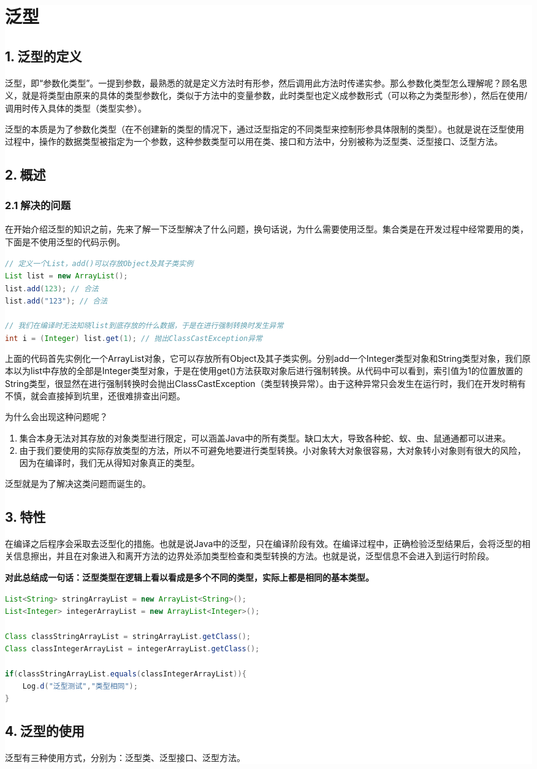 # 泛型

## 1. 泛型的定义
泛型，即“参数化类型”。一提到参数，最熟悉的就是定义方法时有形参，然后调用此方法时传递实参。那么参数化类型怎么理解呢？顾名思义，就是将类型由原来的具体的类型参数化，类似于方法中的变量参数，此时类型也定义成参数形式（可以称之为类型形参），然后在使用/调用时传入具体的类型（类型实参）。

泛型的本质是为了参数化类型（在不创建新的类型的情况下，通过泛型指定的不同类型来控制形参具体限制的类型）。也就是说在泛型使用过程中，操作的数据类型被指定为一个参数，这种参数类型可以用在类、接口和方法中，分别被称为泛型类、泛型接口、泛型方法。

## 2. 概述
### 2.1 解决的问题
在开始介绍泛型的知识之前，先来了解一下泛型解决了什么问题，换句话说，为什么需要使用泛型。集合类是在开发过程中经常要用的类，下面是不使用泛型的代码示例。
```Java
// 定义一个List，add()可以存放Object及其子类实例
List list = new ArrayList();
list.add(123); // 合法
list.add("123"); // 合法

// 我们在编译时无法知晓list到底存放的什么数据，于是在进行强制转换时发生异常
int i = (Integer) list.get(1); // 抛出ClassCastException异常
```
上面的代码首先实例化一个ArrayList对象，它可以存放所有Object及其子类实例。分别add一个Integer类型对象和String类型对象，我们原本以为list中存放的全部是Integer类型对象，于是在使用get()方法获取对象后进行强制转换。从代码中可以看到，索引值为1的位置放置的String类型，很显然在进行强制转换时会抛出ClassCastException（类型转换异常）。由于这种异常只会发生在运行时，我们在开发时稍有不慎，就会直接掉到坑里，还很难排查出问题。

为什么会出现这种问题呢？

1. 集合本身无法对其存放的对象类型进行限定，可以涵盖Java中的所有类型。缺口太大，导致各种蛇、蚁、虫、鼠通通都可以进来。
2. 由于我们要使用的实际存放类型的方法，所以不可避免地要进行类型转换。小对象转大对象很容易，大对象转小对象则有很大的风险，因为在编译时，我们无从得知对象真正的类型。

泛型就是为了解决这类问题而诞生的。

## 3. 特性
在编译之后程序会采取去泛型化的措施。也就是说Java中的泛型，只在编译阶段有效。在编译过程中，正确检验泛型结果后，会将泛型的相关信息擦出，并且在对象进入和离开方法的边界处添加类型检查和类型转换的方法。也就是说，泛型信息不会进入到运行时阶段。

**对此总结成一句话：泛型类型在逻辑上看以看成是多个不同的类型，实际上都是相同的基本类型。**

```Java
List<String> stringArrayList = new ArrayList<String>();
List<Integer> integerArrayList = new ArrayList<Integer>();

Class classStringArrayList = stringArrayList.getClass();
Class classIntegerArrayList = integerArrayList.getClass();

if(classStringArrayList.equals(classIntegerArrayList)){
    Log.d("泛型测试","类型相同");
}
```

## 4. 泛型的使用
泛型有三种使用方式，分别为：泛型类、泛型接口、泛型方法。

